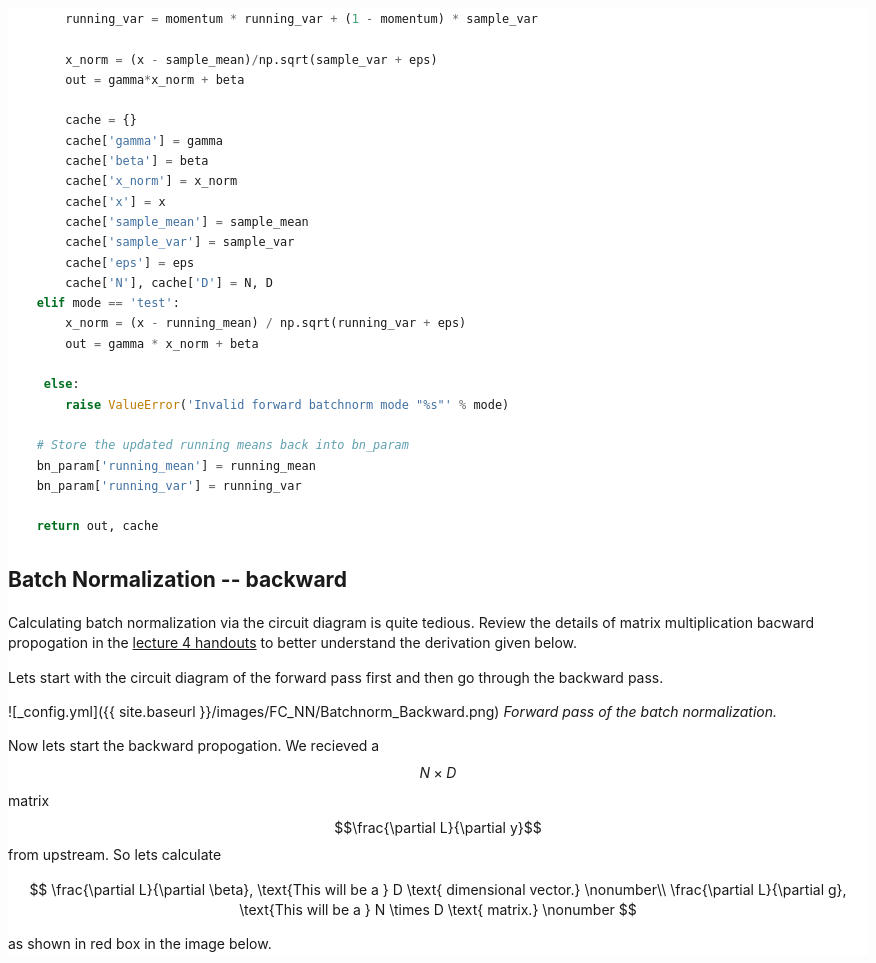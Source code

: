 ```python
        running_var = momentum * running_var + (1 - momentum) * sample_var

        x_norm = (x - sample_mean)/np.sqrt(sample_var + eps)
        out = gamma*x_norm + beta

        cache = {}
        cache['gamma'] = gamma
        cache['beta'] = beta
        cache['x_norm'] = x_norm
        cache['x'] = x
        cache['sample_mean'] = sample_mean
        cache['sample_var'] = sample_var
        cache['eps'] = eps
        cache['N'], cache['D'] = N, D
    elif mode == 'test':
        x_norm = (x - running_mean) / np.sqrt(running_var + eps)
        out = gamma * x_norm + beta

     else:
        raise ValueError('Invalid forward batchnorm mode "%s"' % mode)

    # Store the updated running means back into bn_param
    bn_param['running_mean'] = running_mean
    bn_param['running_var'] = running_var

    return out, cache
```

## Batch Normalization -- backward

Calculating batch normalization via the circuit diagram is quite tedious. Review the details of 
matrix multiplication bacward propogation in the <a href="http://cs231n.stanford.edu/handouts/linear-backprop.pdf" target="_blank">lecture 4 handouts</a>
to better understand the derivation given below.



Lets start with the circuit diagram of the forward pass first and then go through the backward pass.

![_config.yml]({{ site.baseurl }}/images/FC_NN/Batchnorm_Backward.png)
*Forward pass of the batch normalization.*

Now lets start the backward propogation. We recieved a $$N\times D$$ matrix 
$$\frac{\partial L}{\partial y}$$ from upstream. So lets calculate

$$
\frac{\partial L}{\partial \beta}, \text{This will be a } D \text{ dimensional vector.} \nonumber\\
\frac{\partial L}{\partial g}, \text{This will be a } N \times D \text{ matrix.} \nonumber
$$

as shown in red box in the image below.
